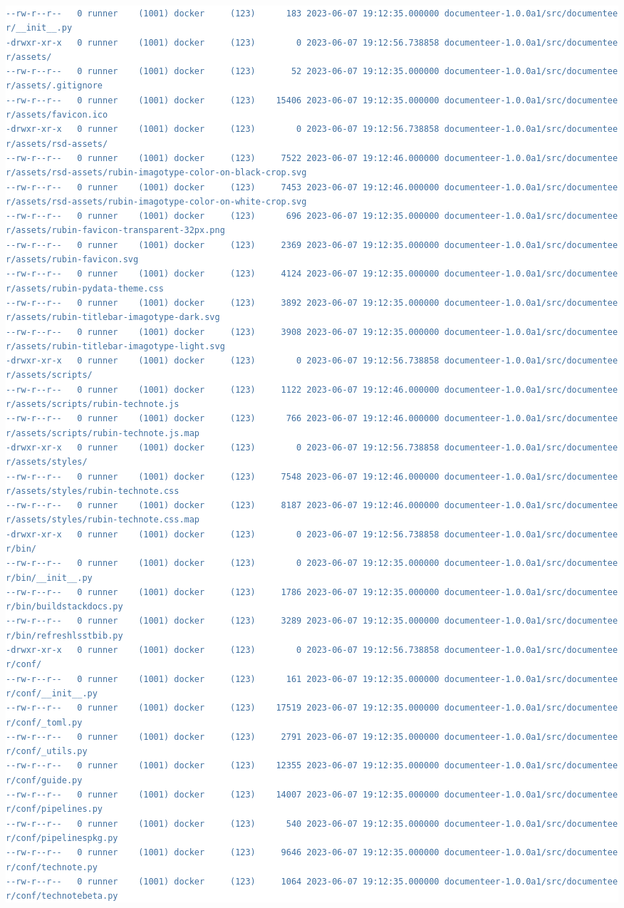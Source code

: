 ```diff
--rw-r--r--   0 runner    (1001) docker     (123)      183 2023-06-07 19:12:35.000000 documenteer-1.0.0a1/src/documenteer/__init__.py
-drwxr-xr-x   0 runner    (1001) docker     (123)        0 2023-06-07 19:12:56.738858 documenteer-1.0.0a1/src/documenteer/assets/
--rw-r--r--   0 runner    (1001) docker     (123)       52 2023-06-07 19:12:35.000000 documenteer-1.0.0a1/src/documenteer/assets/.gitignore
--rw-r--r--   0 runner    (1001) docker     (123)    15406 2023-06-07 19:12:35.000000 documenteer-1.0.0a1/src/documenteer/assets/favicon.ico
-drwxr-xr-x   0 runner    (1001) docker     (123)        0 2023-06-07 19:12:56.738858 documenteer-1.0.0a1/src/documenteer/assets/rsd-assets/
--rw-r--r--   0 runner    (1001) docker     (123)     7522 2023-06-07 19:12:46.000000 documenteer-1.0.0a1/src/documenteer/assets/rsd-assets/rubin-imagotype-color-on-black-crop.svg
--rw-r--r--   0 runner    (1001) docker     (123)     7453 2023-06-07 19:12:46.000000 documenteer-1.0.0a1/src/documenteer/assets/rsd-assets/rubin-imagotype-color-on-white-crop.svg
--rw-r--r--   0 runner    (1001) docker     (123)      696 2023-06-07 19:12:35.000000 documenteer-1.0.0a1/src/documenteer/assets/rubin-favicon-transparent-32px.png
--rw-r--r--   0 runner    (1001) docker     (123)     2369 2023-06-07 19:12:35.000000 documenteer-1.0.0a1/src/documenteer/assets/rubin-favicon.svg
--rw-r--r--   0 runner    (1001) docker     (123)     4124 2023-06-07 19:12:35.000000 documenteer-1.0.0a1/src/documenteer/assets/rubin-pydata-theme.css
--rw-r--r--   0 runner    (1001) docker     (123)     3892 2023-06-07 19:12:35.000000 documenteer-1.0.0a1/src/documenteer/assets/rubin-titlebar-imagotype-dark.svg
--rw-r--r--   0 runner    (1001) docker     (123)     3908 2023-06-07 19:12:35.000000 documenteer-1.0.0a1/src/documenteer/assets/rubin-titlebar-imagotype-light.svg
-drwxr-xr-x   0 runner    (1001) docker     (123)        0 2023-06-07 19:12:56.738858 documenteer-1.0.0a1/src/documenteer/assets/scripts/
--rw-r--r--   0 runner    (1001) docker     (123)     1122 2023-06-07 19:12:46.000000 documenteer-1.0.0a1/src/documenteer/assets/scripts/rubin-technote.js
--rw-r--r--   0 runner    (1001) docker     (123)      766 2023-06-07 19:12:46.000000 documenteer-1.0.0a1/src/documenteer/assets/scripts/rubin-technote.js.map
-drwxr-xr-x   0 runner    (1001) docker     (123)        0 2023-06-07 19:12:56.738858 documenteer-1.0.0a1/src/documenteer/assets/styles/
--rw-r--r--   0 runner    (1001) docker     (123)     7548 2023-06-07 19:12:46.000000 documenteer-1.0.0a1/src/documenteer/assets/styles/rubin-technote.css
--rw-r--r--   0 runner    (1001) docker     (123)     8187 2023-06-07 19:12:46.000000 documenteer-1.0.0a1/src/documenteer/assets/styles/rubin-technote.css.map
-drwxr-xr-x   0 runner    (1001) docker     (123)        0 2023-06-07 19:12:56.738858 documenteer-1.0.0a1/src/documenteer/bin/
--rw-r--r--   0 runner    (1001) docker     (123)        0 2023-06-07 19:12:35.000000 documenteer-1.0.0a1/src/documenteer/bin/__init__.py
--rw-r--r--   0 runner    (1001) docker     (123)     1786 2023-06-07 19:12:35.000000 documenteer-1.0.0a1/src/documenteer/bin/buildstackdocs.py
--rw-r--r--   0 runner    (1001) docker     (123)     3289 2023-06-07 19:12:35.000000 documenteer-1.0.0a1/src/documenteer/bin/refreshlsstbib.py
-drwxr-xr-x   0 runner    (1001) docker     (123)        0 2023-06-07 19:12:56.738858 documenteer-1.0.0a1/src/documenteer/conf/
--rw-r--r--   0 runner    (1001) docker     (123)      161 2023-06-07 19:12:35.000000 documenteer-1.0.0a1/src/documenteer/conf/__init__.py
--rw-r--r--   0 runner    (1001) docker     (123)    17519 2023-06-07 19:12:35.000000 documenteer-1.0.0a1/src/documenteer/conf/_toml.py
--rw-r--r--   0 runner    (1001) docker     (123)     2791 2023-06-07 19:12:35.000000 documenteer-1.0.0a1/src/documenteer/conf/_utils.py
--rw-r--r--   0 runner    (1001) docker     (123)    12355 2023-06-07 19:12:35.000000 documenteer-1.0.0a1/src/documenteer/conf/guide.py
--rw-r--r--   0 runner    (1001) docker     (123)    14007 2023-06-07 19:12:35.000000 documenteer-1.0.0a1/src/documenteer/conf/pipelines.py
--rw-r--r--   0 runner    (1001) docker     (123)      540 2023-06-07 19:12:35.000000 documenteer-1.0.0a1/src/documenteer/conf/pipelinespkg.py
--rw-r--r--   0 runner    (1001) docker     (123)     9646 2023-06-07 19:12:35.000000 documenteer-1.0.0a1/src/documenteer/conf/technote.py
--rw-r--r--   0 runner    (1001) docker     (123)     1064 2023-06-07 19:12:35.000000 documenteer-1.0.0a1/src/documenteer/conf/technotebeta.py
```